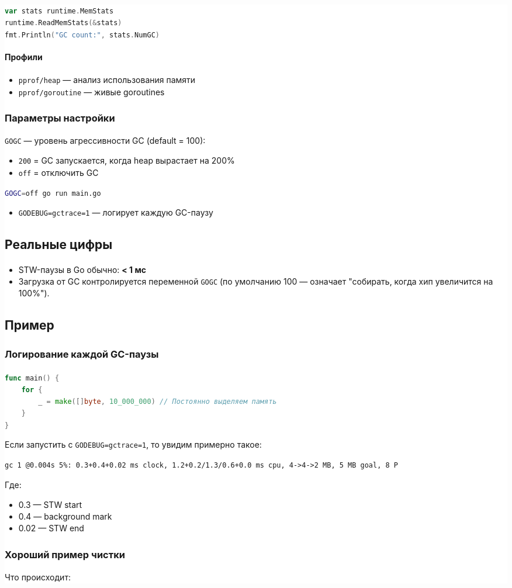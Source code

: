 ```go
var stats runtime.MemStats
runtime.ReadMemStats(&stats)
fmt.Println("GC count:", stats.NumGC)
```

#### Профили

- `pprof/heap` — анализ использования памяти
- `pprof/goroutine` — живые goroutines

### Параметры настройки

`GOGC` — уровень агрессивности GC (default = 100):
- `200` = GC запускается, когда heap вырастает на 200%
- `off` = отключить GC
```bash
GOGC=off go run main.go
```
- `GODEBUG=gctrace=1` — логирует каждую GC-паузу

## Реальные цифры

- STW-паузы в Go обычно: **< 1 мс**
- Загрузка от GC контролируется переменной `GOGC` (по умолчанию 100 — означает "собирать, когда хип увеличится на 100%").

## Пример

### Логирование каждой GC-паузы

```go
func main() {
    for {
        _ = make([]byte, 10_000_000) // Постоянно выделяем память
    }
}
```

Если запустить с `GODEBUG=gctrace=1`, то увидим примерно такое:

```
gc 1 @0.004s 5%: 0.3+0.4+0.02 ms clock, 1.2+0.2/1.3/0.6+0.0 ms cpu, 4->4->2 MB, 5 MB goal, 8 P

```

Где:
- 0.3 — STW start
- 0.4 — background mark
- 0.02 — STW end

### Хороший пример чистки

Что происходит:
